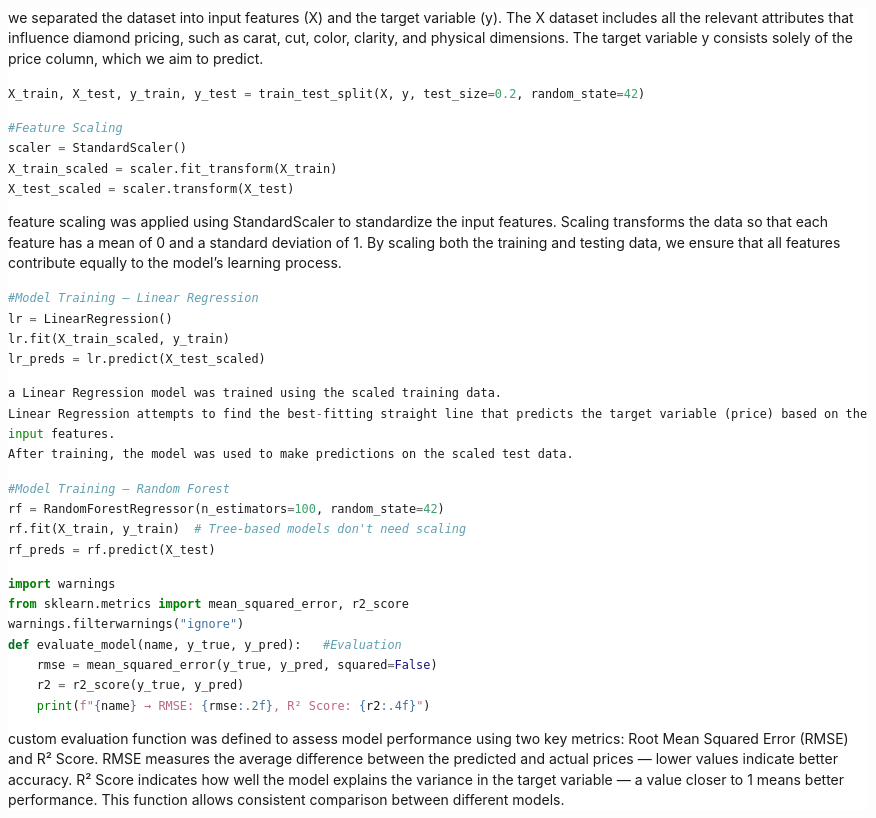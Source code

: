 we separated the dataset into input features (X) and the target variable (y). 
The X dataset includes all the relevant attributes that influence diamond pricing, such as carat, cut, color, clarity, and physical dimensions.
The target variable y consists solely of the price column, which we aim to predict. 


```python
X_train, X_test, y_train, y_test = train_test_split(X, y, test_size=0.2, random_state=42)
```


```python
#Feature Scaling
scaler = StandardScaler()
X_train_scaled = scaler.fit_transform(X_train)
X_test_scaled = scaler.transform(X_test)
```

feature scaling was applied using StandardScaler to standardize the input features. Scaling transforms the data so that each feature has a mean of 0 and a standard deviation of 1. 
By scaling both the training and testing data, we ensure that all features contribute equally to the model’s learning process.


```python
#Model Training – Linear Regression
lr = LinearRegression()
lr.fit(X_train_scaled, y_train)
lr_preds = lr.predict(X_test_scaled)
```


```python
a Linear Regression model was trained using the scaled training data. 
Linear Regression attempts to find the best-fitting straight line that predicts the target variable (price) based on the input features.
After training, the model was used to make predictions on the scaled test data. 
```


```python
#Model Training – Random Forest
rf = RandomForestRegressor(n_estimators=100, random_state=42)
rf.fit(X_train, y_train)  # Tree-based models don't need scaling
rf_preds = rf.predict(X_test)
```


```python
import warnings
from sklearn.metrics import mean_squared_error, r2_score
warnings.filterwarnings("ignore")
def evaluate_model(name, y_true, y_pred):   #Evaluation 
    rmse = mean_squared_error(y_true, y_pred, squared=False)
    r2 = r2_score(y_true, y_pred)
    print(f"{name} → RMSE: {rmse:.2f}, R² Score: {r2:.4f}")
```

custom evaluation function was defined to assess model performance using two key metrics: Root Mean Squared Error (RMSE) and R² Score.
RMSE measures the average difference between the predicted and actual prices — lower values indicate better accuracy. 
R² Score indicates how well the model explains the variance in the target variable — a value closer to 1 means better performance. 
This function allows consistent comparison between different models.
